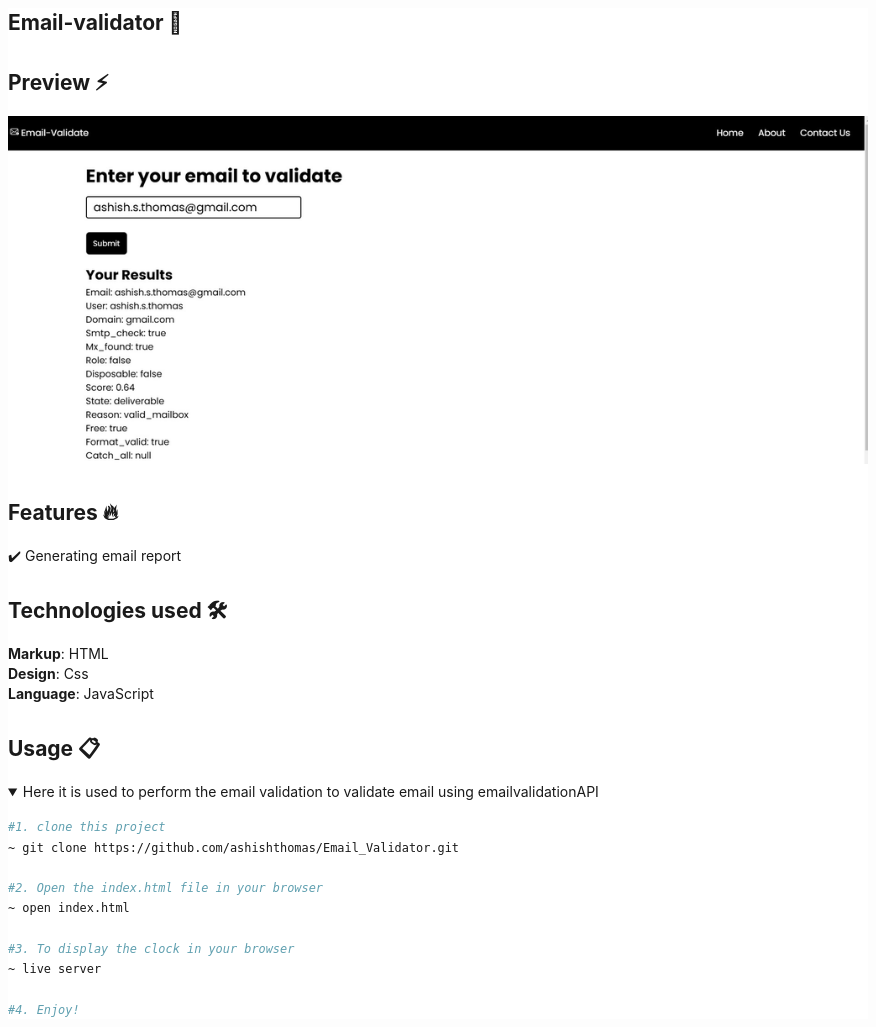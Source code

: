 ## Email-validator 🎯

</ul><h2> Preview ⚡️</h2>
<p align="center">
  <img src="./img/Email-validate-screenshot.jpg" alt=" Jarvis AI" width="100%" />
</p>

## Features 🔥

✔️ Generating email report <br />

## Technologies used 🛠️

**Markup**: HTML <br />
**Design**: Css<br />
**Language**: JavaScript <br />

## Usage 📋

<details open>
<summary> Here it is used to perform the email validation to validate email using emailvalidationAPI </summary>

```bash
#1. clone this project
~ git clone https://github.com/ashishthomas/Email_Validator.git

#2. Open the index.html file in your browser
~ open index.html

#3. To display the clock in your browser
~ live server

#4. Enjoy!

```
